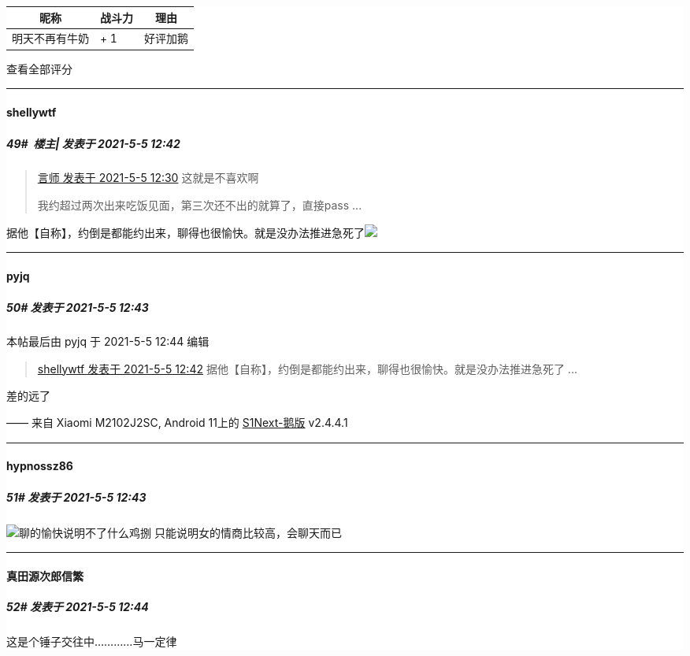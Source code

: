 |昵称|战斗力|理由|
|----|---|---|
| 明天不再有牛奶| + 1|好评加鹅|


查看全部评分


*****

####  shellywtf  
##### 49#         楼主| 发表于 2021-5-5 12:42


<blockquote><a href="httphttps://bbs.saraba1st.com/2b/forum.php?mod=redirect&amp;goto=findpost&amp;pid=51149033&amp;ptid=2002420" target="_blank">言师 发表于 2021-5-5 12:30</a>
这就是不喜欢啊

我约超过两次出来吃饭见面，第三次还不出的就算了，直接pass ...</blockquote>
据他【自称】，约倒是都能约出来，聊得也很愉快。就是没办法推进急死了<img src="https://static.saraba1st.com/image/smiley/face2017/053.png" referrerpolicy="no-referrer">


*****

####  pyjq  
##### 50#       发表于 2021-5-5 12:43


 本帖最后由 pyjq 于 2021-5-5 12:44 编辑 
<blockquote><a href="httphttps://bbs.saraba1st.com/2b/forum.php?mod=redirect&amp;goto=findpost&amp;pid=51149119&amp;ptid=2002420" target="_blank">shellywtf 发表于 2021-5-5 12:42</a>
据他【自称】，约倒是都能约出来，聊得也很愉快。就是没办法推进急死了 ...</blockquote>
差的远了

—— 来自 Xiaomi M2102J2SC, Android 11上的 [S1Next-鹅版](https://github.com/ykrank/S1-Next/releases) v2.4.4.1


*****

####  hypnossz86  
##### 51#       发表于 2021-5-5 12:43


<img src="https://static.saraba1st.com/image/smiley/face2017/065.png" referrerpolicy="no-referrer">聊的愉快说明不了什么鸡捌
只能说明女的情商比较高，会聊天而已


*****

####  真田源次郎信繁  
##### 52#       发表于 2021-5-5 12:44


这是个锤子交往中…………马一定律

